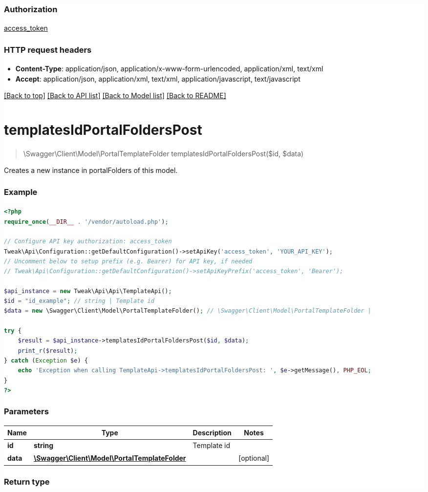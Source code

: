 ### Authorization

[access_token](../../README.md#access_token)

### HTTP request headers

 - **Content-Type**: application/json, application/x-www-form-urlencoded, application/xml, text/xml
 - **Accept**: application/json, application/xml, text/xml, application/javascript, text/javascript

[[Back to top]](#) [[Back to API list]](../../README.md#documentation-for-api-endpoints) [[Back to Model list]](../../README.md#documentation-for-models) [[Back to README]](../../README.md)

# **templatesIdPortalFoldersPost**
> \Swagger\Client\Model\PortalTemplateFolder templatesIdPortalFoldersPost($id, $data)

Creates a new instance in portalFolders of this model.

### Example
```php
<?php
require_once(__DIR__ . '/vendor/autoload.php');

// Configure API key authorization: access_token
Tweak\Api\Configuration::getDefaultConfiguration()->setApiKey('access_token', 'YOUR_API_KEY');
// Uncomment below to setup prefix (e.g. Bearer) for API key, if needed
// Tweak\Api\Configuration::getDefaultConfiguration()->setApiKeyPrefix('access_token', 'Bearer');

$api_instance = new Tweak\Api\Api\TemplateApi();
$id = "id_example"; // string | Template id
$data = new \Swagger\Client\Model\PortalTemplateFolder(); // \Swagger\Client\Model\PortalTemplateFolder | 

try {
    $result = $api_instance->templatesIdPortalFoldersPost($id, $data);
    print_r($result);
} catch (Exception $e) {
    echo 'Exception when calling TemplateApi->templatesIdPortalFoldersPost: ', $e->getMessage(), PHP_EOL;
}
?>
```

### Parameters

Name | Type | Description  | Notes
------------- | ------------- | ------------- | -------------
 **id** | **string**| Template id |
 **data** | [**\Swagger\Client\Model\PortalTemplateFolder**](../Model/\Swagger\Client\Model\PortalTemplateFolder.md)|  | [optional]

### Return type

